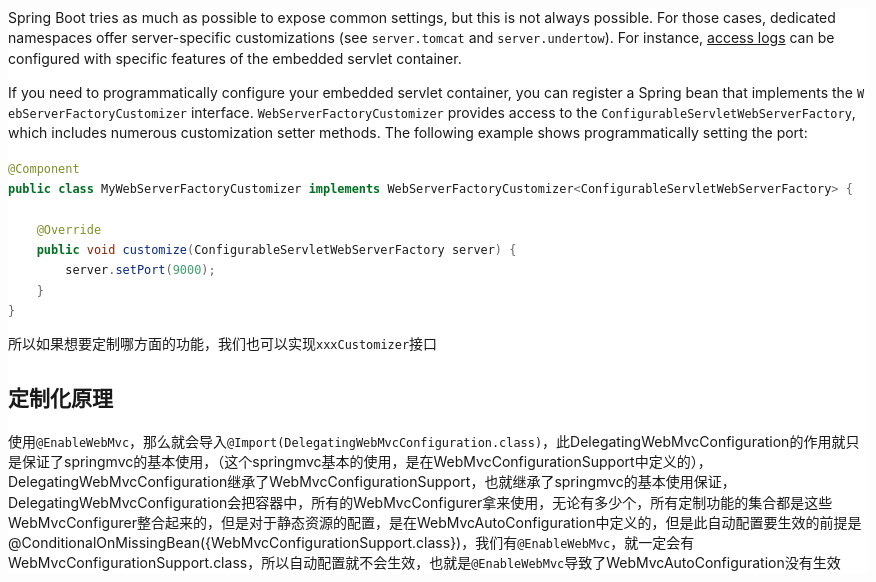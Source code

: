 Spring Boot tries as much as possible to expose common settings, but this is not always possible. For those cases, dedicated namespaces offer server-specific customizations (see `server.tomcat` and `server.undertow`). For instance, [access logs](http://ooszy.cco.vin/img/blog-note/https://docs.spring.io/spring-boot/docs/current/reference/html/howto.html#howto.webserver.configure-access-logs) can be configured with specific features of the embedded servlet container.



If you need to programmatically configure your embedded servlet container, you can register a Spring bean that implements the `WebServerFactoryCustomizer` interface. `WebServerFactoryCustomizer` provides access to the `ConfigurableServletWebServerFactory`, which includes numerous customization setter methods. The following example shows programmatically setting the port:



```java
@Component
public class MyWebServerFactoryCustomizer implements WebServerFactoryCustomizer<ConfigurableServletWebServerFactory> {

    @Override
    public void customize(ConfigurableServletWebServerFactory server) {
        server.setPort(9000);
    }
}
```

所以如果想要定制哪方面的功能，我们也可以实现`xxxCustomizer`接口



## 定制化原理

使用`@EnableWebMvc`，那么就会导入`@Import(DelegatingWebMvcConfiguration.class)`，此DelegatingWebMvcConfiguration的作用就只是保证了springmvc的基本使用，（这个springmvc基本的使用，是在WebMvcConfigurationSupport中定义的），DelegatingWebMvcConfiguration继承了WebMvcConfigurationSupport，也就继承了springmvc的基本使用保证，DelegatingWebMvcConfiguration会把容器中，所有的WebMvcConfigurer拿来使用，无论有多少个，所有定制功能的集合都是这些WebMvcConfigurer整合起来的，但是对于静态资源的配置，是在WebMvcAutoConfiguration中定义的，但是此自动配置要生效的前提是@ConditionalOnMissingBean({WebMvcConfigurationSupport.class})，我们有`@EnableWebMvc`，就一定会有WebMvcConfigurationSupport.class，所以自动配置就不会生效，也就是`@EnableWebMvc`导致了WebMvcAutoConfiguration没有生效
